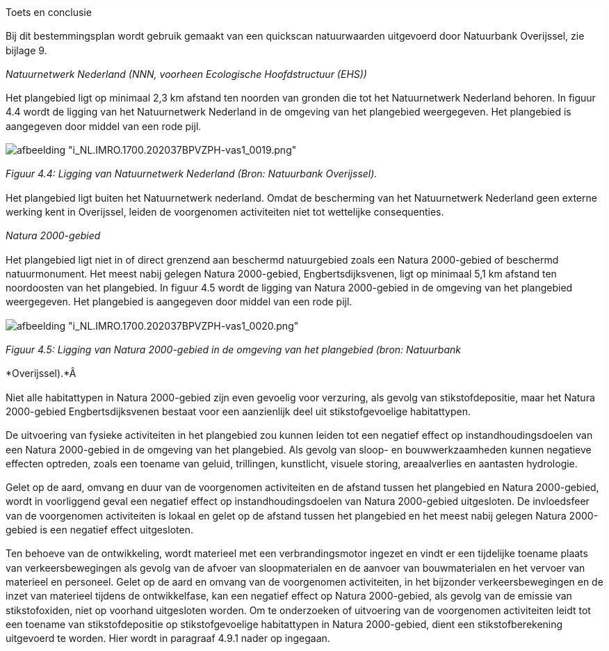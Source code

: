 Toets en conclusie

Bij dit bestemmingsplan wordt gebruik gemaakt van een quickscan natuurwaarden uitgevoerd door Natuurbank Overijssel, zie bijlage 9.

*Natuurnetwerk Nederland (NNN, voorheen Ecologische Hoofdstructuur (EHS))*

Het plangebied ligt op minimaal 2,3 km afstand ten noorden van gronden die tot het Natuurnetwerk Nederland behoren. In figuur 4\.4 wordt de ligging van het Natuurnetwerk Nederland in de omgeving van het plangebied weergegeven. Het plangebied is aangegeven door middel van een rode pijl.

![afbeelding "i_NL.IMRO.1700.202037BPVZPH-vas1_0019.png"](i_NL.IMRO.1700.202037BPVZPH-vas1_0019.png)

*Figuur 4\.4: Ligging van Natuurnetwerk Nederland (Bron: Natuurbank Overijssel).*

Het plangebied ligt buiten het Natuurnetwerk nederland. Omdat de bescherming van het Natuurnetwerk Nederland geen externe werking kent in Overijssel, leiden de voorgenomen activiteiten niet tot wettelijke consequenties.

*Natura 2000\-gebied*

Het plangebied ligt niet in of direct grenzend aan beschermd natuurgebied zoals een Natura 2000\-gebied of beschermd natuurmonument. Het meest nabij gelegen Natura 2000\-gebied, Engbertsdijksvenen, ligt op minimaal 5,1 km afstand ten noordoosten van het plangebied. In figuur 4\.5 wordt de ligging van Natura 2000\-gebied in de omgeving van het plangebied weergegeven. Het plangebied is aangegeven door middel van een rode pijl.

![afbeelding "i_NL.IMRO.1700.202037BPVZPH-vas1_0020.png"](i_NL.IMRO.1700.202037BPVZPH-vas1_0020.png)

*Figuur 4\.5: Ligging van Natura 2000\-gebied in de omgeving van het plangebied (bron: Natuurbank*

*Overijssel).*Â

Niet alle habitattypen in Natura 2000\-gebied zijn even gevoelig voor verzuring, als gevolg van stikstofdepositie, maar het Natura 2000\-gebied Engbertsdijksvenen bestaat voor een aanzienlijk deel uit stikstofgevoelige habitattypen.

De uitvoering van fysieke activiteiten in het plangebied zou kunnen leiden tot een negatief effect op instandhoudingsdoelen van een Natura 2000\-gebied in de omgeving van het plangebied. Als gevolg van sloop\- en bouwwerkzaamheden kunnen negatieve effecten optreden, zoals een toename van geluid, trillingen, kunstlicht, visuele storing, areaalverlies en aantasten hydrologie.

Gelet op de aard, omvang en duur van de voorgenomen activiteiten en de afstand tussen het plangebied en Natura 2000\-gebied, wordt in voorliggend geval een negatief effect op instandhoudingsdoelen van Natura 2000\-gebied uitgesloten. De invloedsfeer van de voorgenomen activiteiten is lokaal en gelet op de afstand tussen het plangebied en het meest nabij gelegen Natura 2000\-gebied is een negatief effect uitgesloten.

Ten behoeve van de ontwikkeling, wordt materieel met een verbrandingsmotor ingezet en vindt er een tijdelijke toename plaats van verkeersbewegingen als gevolg van de afvoer van sloopmaterialen en de aanvoer van bouwmaterialen en het vervoer van materieel en personeel. Gelet op de aard en omvang van de voorgenomen activiteiten, in het bijzonder verkeersbewegingen en de inzet van materieel tijdens de ontwikkelfase, kan een negatief effect op Natura 2000\-gebied, als gevolg van de emissie van stikstofoxiden, niet op voorhand uitgesloten worden. Om te onderzoeken of uitvoering van de voorgenomen activiteiten leidt tot een toename van stikstofdepositie op stikstofgevoelige habitattypen in Natura 2000\-gebied, dient een stikstofberekening uitgevoerd te worden. Hier wordt in paragraaf 4\.9\.1 nader op ingegaan.
